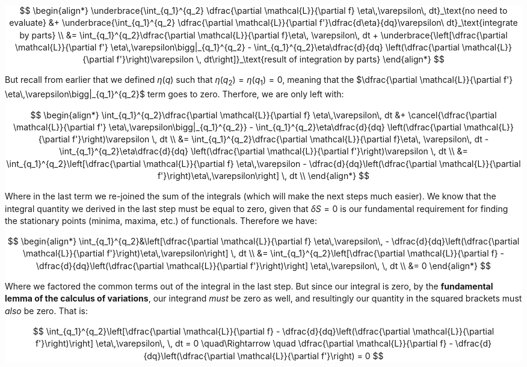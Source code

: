 $$
\begin{align*}
\underbrace{\int_{q_1}^{q_2} \dfrac{\partial \mathcal{L}}{\partial f} \eta\,\varepsilon\, dt}_\text{no need to evaluate} &+ \underbrace{\int_{q_1}^{q_2} \dfrac{\partial \mathcal{L}}{\partial f'}\dfrac{d\eta}{dq}\varepsilon\ dt}_\text{integrate by parts} \\
&= \int_{q_1}^{q_2}\dfrac{\partial \mathcal{L}}{\partial f}\eta\, \varepsilon\, dt + 
\underbrace{\left[\dfrac{\partial \mathcal{L}}{\partial f'} \eta\,\varepsilon\bigg|_{q_1}^{q_2} -
\int_{q_1}^{q_2}\eta\dfrac{d}{dq} \left(\dfrac{\partial \mathcal{L}}{\partial f'}\right)\varepsilon \, dt\right]}_\text{result of integration by parts}
\end{align*}
$$

But recall from earlier that we defined $\eta(q)$ such that $\eta(q_2) = \eta(q_1) = 0$, meaning that the $\dfrac{\partial \mathcal{L}}{\partial f'} \eta\,\varepsilon\bigg|_{q_1}^{q_2}$ term goes to zero. Therfore, we are only left with:

$$
\begin{align*}
\int_{q_1}^{q_2}\dfrac{\partial \mathcal{L}}{\partial f} \eta\,\varepsilon\, dt &+ 
\cancel{\dfrac{\partial \mathcal{L}}{\partial f'} \eta\,\varepsilon\bigg|_{q_1}^{q_2}} -
\int_{q_1}^{q_2}\eta\dfrac{d}{dq} \left(\dfrac{\partial \mathcal{L}}{\partial f'}\right)\varepsilon \, dt \\
&= \int_{q_1}^{q_2}\dfrac{\partial \mathcal{L}}{\partial f}\eta\, \varepsilon\, dt - \int_{q_1}^{q_2}\eta\dfrac{d}{dq} \left(\dfrac{\partial \mathcal{L}}{\partial f'}\right)\varepsilon \, dt \\
&= \int_{q_1}^{q_2}\left[\dfrac{\partial \mathcal{L}}{\partial f} \eta\,\varepsilon - \dfrac{d}{dq}\left(\dfrac{\partial \mathcal{L}}{\partial f'}\right)\eta\,\varepsilon\right] \, dt \\
\end{align*}
$$

Where in the last term we re-joined the sum of the integrals (which will make the next steps much easier). We know that the integral quantity we derived in the last step must be equal to zero, given that $\delta S = 0$ is our fundamental requirement for finding the stationary points (minima, maxima, etc.) of functionals. Therefore we have:

$$
\begin{align*}
\int_{q_1}^{q_2}&\left[\dfrac{\partial \mathcal{L}}{\partial f} \eta\,\varepsilon\, - \dfrac{d}{dq}\left(\dfrac{\partial \mathcal{L}}{\partial f'}\right)\eta\,\varepsilon\right] \, dt \\
&= \int_{q_1}^{q_2}\left[\dfrac{\partial \mathcal{L}}{\partial f}  - \dfrac{d}{dq}\left(\dfrac{\partial \mathcal{L}}{\partial f'}\right)\right] \eta\,\varepsilon\, \, dt \\
&= 0
\end{align*}
$$

Where we factored the common terms out of the integral in the last step. But since our integral is zero, by the **fundamental lemma of the calculus of variations**, our integrand _must_ be zero as well, and resultingly our quantity in the squared brackets must _also_ be zero. That is:

$$
\int_{q_1}^{q_2}\left[\dfrac{\partial \mathcal{L}}{\partial f}  - \dfrac{d}{dq}\left(\dfrac{\partial \mathcal{L}}{\partial f'}\right)\right] \eta\,\varepsilon\, \, dt = 0 \quad\Rightarrow \quad \dfrac{\partial \mathcal{L}}{\partial f}  - \dfrac{d}{dq}\left(\dfrac{\partial \mathcal{L}}{\partial f'}\right) = 0
$$
